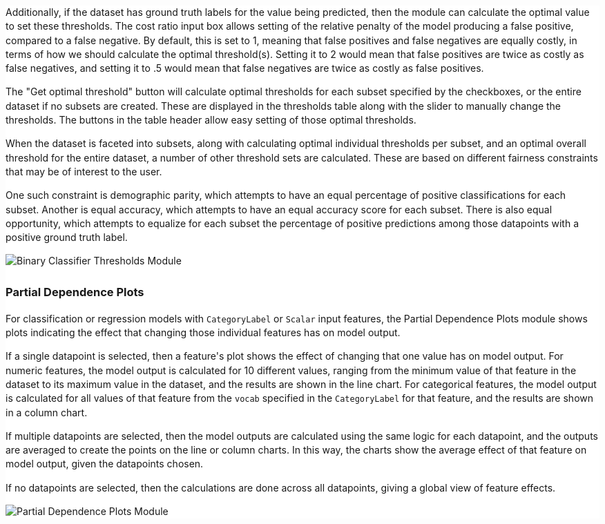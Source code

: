 Additionally, if the dataset has ground truth labels for the value being
predicted, then the module can calculate the optimal value to set these
thresholds. The cost ratio input box allows setting of the relative penalty of
the model producing a false positive, compared to a false negative. By default,
this is set to 1, meaning that false positives and false negatives are equally
costly, in terms of how we should calculate the optimal threshold(s). Setting it
to 2 would mean that false positives are twice as costly as false negatives, and
setting it to .5 would mean that false negatives are twice as costly as false
positives.

The "Get optimal threshold" button will calculate optimal thresholds for each
subset specified by the checkboxes, or the entire dataset if no subsets are
created. These are displayed in the thresholds table along with the slider to
manually change the thresholds. The buttons in the table header allow easy
setting of those optimal thresholds.

When the dataset is faceted into subsets, along with calculating optimal
individual thresholds per subset, and an optimal overall threshold for the
entire dataset, a number of other threshold sets are calculated. These are based
on different fairness constraints that may be of interest to the user.

One such constraint is demographic parity, which attempts to have an equal
percentage of positive classifications for each subset. Another is equal
accuracy, which attempts to have an equal accuracy score for each subset. There
is also equal opportunity, which attempts to equalize for each subset the
percentage of positive predictions among those datapoints with a positive ground
truth label.

![Binary Classifier Thresholds Module](./images/components/lit-thresholder.png)

### Partial Dependence Plots

For classification or regression models with `CategoryLabel` or `Scalar` input
features, the Partial Dependence Plots module shows plots indicating the effect
that changing those individual features has on model output.

If a single datapoint is selected, then a feature's plot shows the effect of
changing that one value has on model output. For numeric features, the model
output is calculated for 10 different values, ranging from the minimum value of
that feature in the dataset to its maximum value in the dataset, and the results
are shown in the line chart. For categorical features, the model output is
calculated for all values of that feature from the `vocab` specified in the
`CategoryLabel` for that feature, and the results are shown in a column chart.

If multiple datapoints are selected, then the model outputs are calculated using
the same logic for each datapoint, and the outputs are averaged to create the
points on the line or column charts. In this way, the charts show the average
effect of that feature on model output, given the datapoints chosen.

If no datapoints are selected, then the calculations are done across all
datapoints, giving a global view of feature effects.

![Partial Dependence Plots Module](./images/components/lit-pdps.png)
